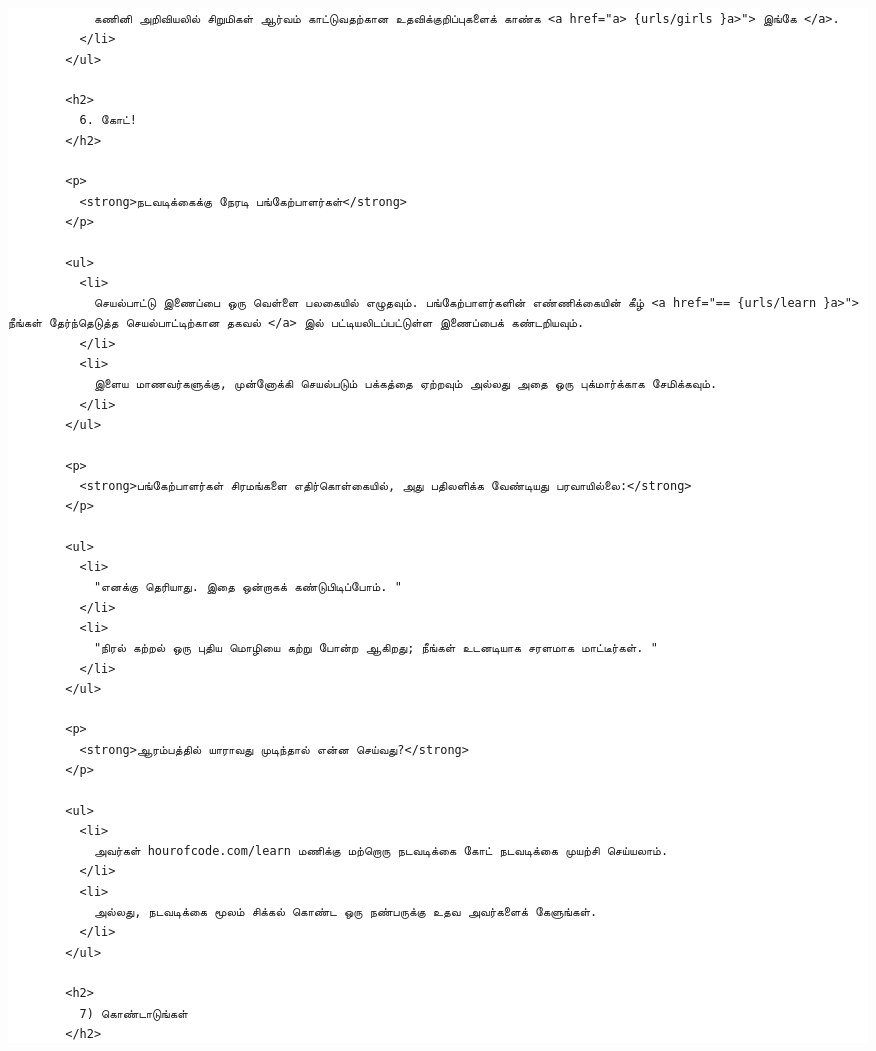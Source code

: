                கணினி அறிவியலில் சிறுமிகள் ஆர்வம் காட்டுவதற்கான உதவிக்குறிப்புகளைக் காண்க <a href="a> {urls/girls }a>"> இங்கே </a>.
              </li>
            </ul>
            
            <h2>
              6. கோட்!
            </h2>
            
            <p>
              <strong>நடவடிக்கைக்கு நேரடி பங்கேற்பாளர்கள்</strong>
            </p>
            
            <ul>
              <li>
                செயல்பாட்டு இணைப்பை ஒரு வெள்ளை பலகையில் எழுதவும். பங்கேற்பாளர்களின் எண்ணிக்கையின் கீழ் <a href="== {urls/learn }a>"> நீங்கள் தேர்ந்தெடுத்த செயல்பாட்டிற்கான தகவல் </a> இல் பட்டியலிடப்பட்டுள்ள இணைப்பைக் கண்டறியவும்.
              </li>
              <li>
                இளைய மாணவர்களுக்கு, முன்னோக்கி செயல்படும் பக்கத்தை ஏற்றவும் அல்லது அதை ஒரு புக்மார்க்காக சேமிக்கவும்.
              </li>
            </ul>
            
            <p>
              <strong>பங்கேற்பாளர்கள் சிரமங்களை எதிர்கொள்கையில், அது பதிலளிக்க வேண்டியது பரவாயில்லை:</strong>
            </p>
            
            <ul>
              <li>
                "எனக்கு தெரியாது. இதை ஒன்றாகக் கண்டுபிடிப்போம். "
              </li>
              <li>
                "நிரல் கற்றல் ஒரு புதிய மொழியை கற்று போன்ற ஆகிறது; நீங்கள் உடனடியாக சரளமாக மாட்டீர்கள். "
              </li>
            </ul>
            
            <p>
              <strong>ஆரம்பத்தில் யாராவது முடிந்தால் என்ன செய்வது?</strong>
            </p>
            
            <ul>
              <li>
                அவர்கள் hourofcode.com/learn மணிக்கு மற்றொரு நடவடிக்கை கோட் நடவடிக்கை முயற்சி செய்யலாம்.
              </li>
              <li>
                அல்லது, நடவடிக்கை மூலம் சிக்கல் கொண்ட ஒரு நண்பருக்கு உதவ அவர்களைக் கேளுங்கள்.
              </li>
            </ul>
            
            <h2>
              7) கொண்டாடுங்கள்
            </h2>
            